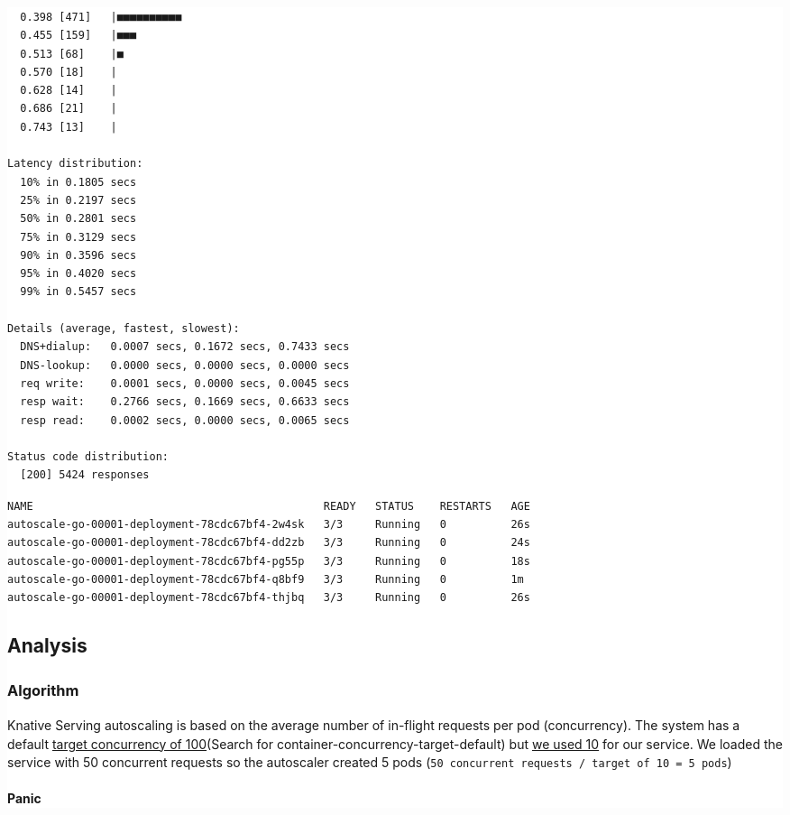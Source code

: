    ```shell
     0.398 [471]   |■■■■■■■■■■
     0.455 [159]   |■■■
     0.513 [68]    |■
     0.570 [18]    |
     0.628 [14]    |
     0.686 [21]    |
     0.743 [13]    |

   Latency distribution:
     10% in 0.1805 secs
     25% in 0.2197 secs
     50% in 0.2801 secs
     75% in 0.3129 secs
     90% in 0.3596 secs
     95% in 0.4020 secs
     99% in 0.5457 secs

   Details (average, fastest, slowest):
     DNS+dialup:   0.0007 secs, 0.1672 secs, 0.7433 secs
     DNS-lookup:   0.0000 secs, 0.0000 secs, 0.0000 secs
     req write:    0.0001 secs, 0.0000 secs, 0.0045 secs
     resp wait:    0.2766 secs, 0.1669 secs, 0.6633 secs
     resp read:    0.0002 secs, 0.0000 secs, 0.0065 secs

   Status code distribution:
     [200] 5424 responses
   ```

   ```shell
   NAME                                             READY   STATUS    RESTARTS   AGE
   autoscale-go-00001-deployment-78cdc67bf4-2w4sk   3/3     Running   0          26s
   autoscale-go-00001-deployment-78cdc67bf4-dd2zb   3/3     Running   0          24s
   autoscale-go-00001-deployment-78cdc67bf4-pg55p   3/3     Running   0          18s
   autoscale-go-00001-deployment-78cdc67bf4-q8bf9   3/3     Running   0          1m
   autoscale-go-00001-deployment-78cdc67bf4-thjbq   3/3     Running   0          26s
   ```

## Analysis

### Algorithm

Knative Serving autoscaling is based on the average number of in-flight requests
per pod (concurrency). The system has a default
[target concurrency of 100](https://github.com/knative/serving/blob/master/config/core/configmaps/autoscaler.yaml)(Search for container-concurrency-target-default)
but [we used 10](https://github.com/knative/docs/blob/master/docs/serving/autoscaling/autoscale-go/service.yaml#L23-L24) for our service. We loaded the service
with 50 concurrent requests so the autoscaler created 5 pods
(`50 concurrent requests / target of 10 = 5 pods`)

#### Panic
